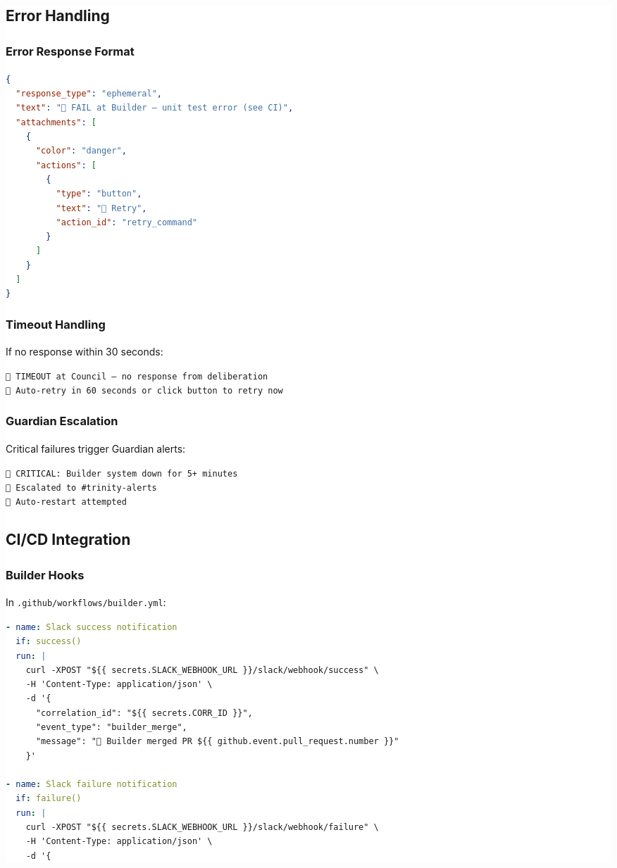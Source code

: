 ## Error Handling

### Error Response Format

```json
{
  "response_type": "ephemeral",
  "text": "🔴 FAIL at Builder – unit test error (see CI)",
  "attachments": [
    {
      "color": "danger",
      "actions": [
        {
          "type": "button",
          "text": "🔄 Retry",
          "action_id": "retry_command"
        }
      ]
    }
  ]
}
```

### Timeout Handling

If no response within 30 seconds:
```
🔴 TIMEOUT at Council – no response from deliberation
🔄 Auto-retry in 60 seconds or click button to retry now
```

### Guardian Escalation

Critical failures trigger Guardian alerts:
```
🚨 CRITICAL: Builder system down for 5+ minutes
📧 Escalated to #trinity-alerts
🔧 Auto-restart attempted
```

## CI/CD Integration

### Builder Hooks

In `.github/workflows/builder.yml`:

```yaml
- name: Slack success notification
  if: success()
  run: |
    curl -XPOST "${{ secrets.SLACK_WEBHOOK_URL }}/slack/webhook/success" \
    -H 'Content-Type: application/json' \
    -d '{
      "correlation_id": "${{ secrets.CORR_ID }}",
      "event_type": "builder_merge", 
      "message": "🔧 Builder merged PR ${{ github.event.pull_request.number }}"
    }'

- name: Slack failure notification  
  if: failure()
  run: |
    curl -XPOST "${{ secrets.SLACK_WEBHOOK_URL }}/slack/webhook/failure" \
    -H 'Content-Type: application/json' \
    -d '{
```